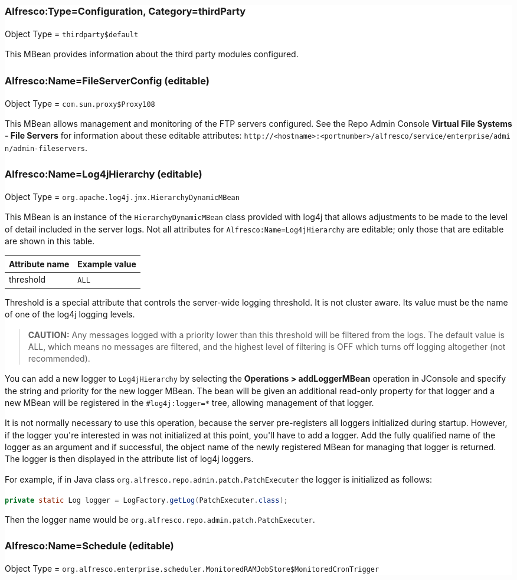 ### Alfresco:Type=Configuration, Category=thirdParty

Object Type = `thirdparty$default`

This MBean provides information about the third party modules configured.

### Alfresco:Name=FileServerConfig (editable)

Object Type = `com.sun.proxy$Proxy108`

This MBean allows management and monitoring of the FTP servers configured. See the Repo Admin Console **Virtual File Systems - File Servers** for information about these editable attributes: `http://<hostname>:<portnumber>/alfresco/service/enterprise/admin/admin-fileservers`.

### Alfresco:Name=Log4jHierarchy (editable)

Object Type = `org.apache.log4j.jmx.HierarchyDynamicMBean`

This MBean is an instance of the `HierarchyDynamicMBean` class provided with log4j that allows adjustments to be made to the level of detail included in the server logs. Not all attributes for `Alfresco:Name=Log4jHierarchy` are editable; only those that are editable are shown in this table.

| Attribute name | Example value |
| -------------- | ------------- |
| threshold | `ALL` |

Threshold is a special attribute that controls the server-wide logging threshold. It is not cluster aware. Its value must be the name of one of the log4j logging levels.

> **CAUTION:** Any messages logged with a priority lower than this threshold will be filtered from the logs. The default value is ALL, which means no messages are filtered, and the highest level of filtering is OFF which turns off logging altogether (not recommended).

You can add a new logger to `Log4jHierarchy` by selecting the **Operations > addLoggerMBean** operation in JConsole and specify the string and priority for the new logger MBean. The bean will be given an additional read-only property for that logger and a new MBean will be registered in the `#log4j:logger=*` tree, allowing management of that logger.

It is not normally necessary to use this operation, because the server pre-registers all loggers initialized during startup. However, if the logger you're interested in was not initialized at this point, you'll have to add a logger. Add the fully qualified name of the logger as an argument and if successful, the object name of the newly registered MBean for managing that logger is returned. The logger is then displayed in the attribute list of log4j loggers.

For example, if in Java class `org.alfresco.repo.admin.patch.PatchExecuter` the logger is initialized as follows:

```java
private static Log logger = LogFactory.getLog(PatchExecuter.class);
```

Then the logger name would be `org.alfresco.repo.admin.patch.PatchExecuter`.

### Alfresco:Name=Schedule (editable)

Object Type = `org.alfresco.enterprise.scheduler.MonitoredRAMJobStore$MonitoredCronTrigger`
